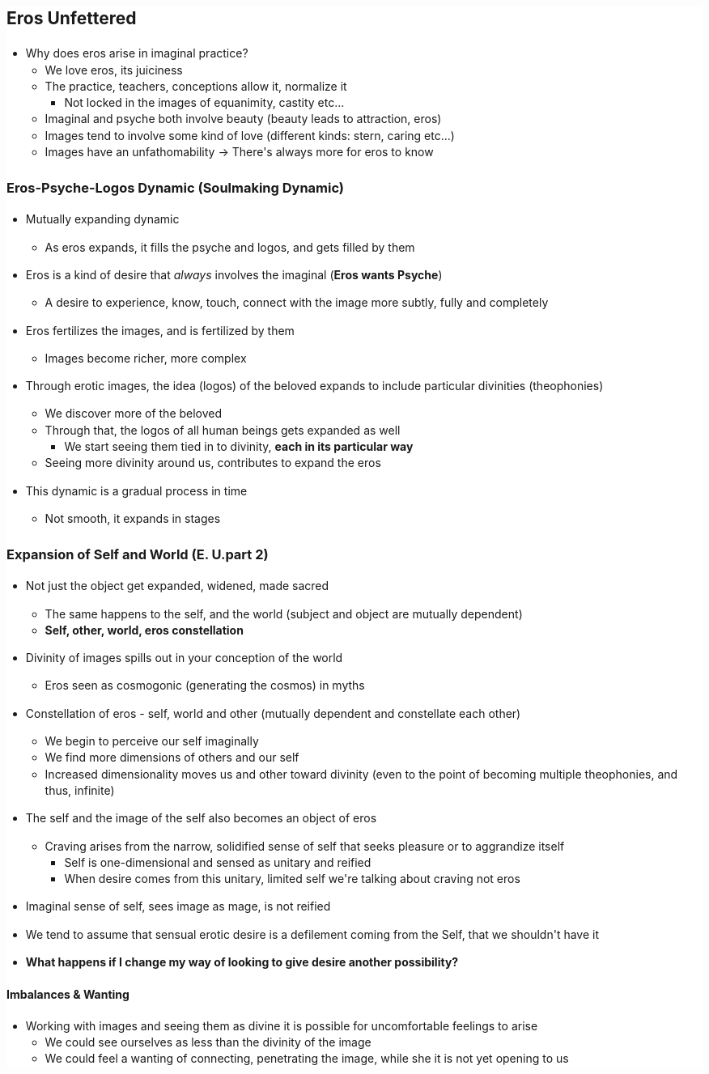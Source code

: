 
## Eros Unfettered
- Why does eros arise in imaginal practice?
	- We love eros, its juiciness
	- The practice, teachers, conceptions allow it, normalize it
		- Not locked in the images of equanimity, castity etc...
	- Imaginal and psyche both involve beauty (beauty leads to attraction, eros)
	- Images tend to involve some kind of love (different kinds: stern, caring etc...)
	- Images have an unfathomability → There's always more for eros to know

### Eros-Psyche-Logos Dynamic (Soulmaking Dynamic)
- Mutually expanding dynamic
	- As eros expands, it fills the psyche and logos, and gets filled by them
- Eros is a kind of desire that *always* involves the imaginal (**Eros wants Psyche**)
	- A desire to experience, know, touch, connect with the image more subtly, fully and completely  
- Eros fertilizes the images, and is fertilized by them
	- Images become richer, more complex
- Through erotic images, the idea (logos) of the beloved expands to include particular divinities (theophonies)
	- We discover more of the beloved
	- Through that, the logos of all human beings gets expanded as well
		- We start seeing them tied in to divinity, **each in its particular way**
	- Seeing more divinity around us, contributes to expand the eros

- This dynamic is a gradual process in time
	- Not smooth, it expands in stages

### Expansion of Self and World (E. U.part 2)

- Not just the object get expanded, widened, made sacred
	- The same happens to the self, and the world (subject and object are mutually dependent)
	- **Self, other, world, eros constellation**
- Divinity of images spills out in your conception of the world
	- Eros seen as cosmogonic (generating the cosmos) in myths

- Constellation of eros - self, world and other (mutually dependent and constellate each other)
	- We begin to perceive our self imaginally
	- We find more dimensions of others and our self
	- Increased dimensionality moves us and other toward divinity (even to the point of becoming multiple theophonies, and thus, infinite) 
- The self and the image of the self also becomes an object of eros
	- Craving arises from the narrow, solidified sense of self that seeks pleasure or to aggrandize itself
		- Self is one-dimensional and sensed as unitary and reified
		- When desire comes from this unitary, limited self we're talking about craving not eros
- Imaginal sense of self, sees image as mage, is not reified

- We tend to assume that sensual erotic desire is a defilement coming from the Self, that we shouldn't have it
- **What happens if I change my way of looking to give desire another possibility?**

#### Imbalances & Wanting
- Working with images and seeing them as divine it is possible for uncomfortable feelings to arise
	- We could see ourselves as less than the divinity of the image
	- We could feel a wanting of connecting, penetrating the image, while she it is not yet opening to us
